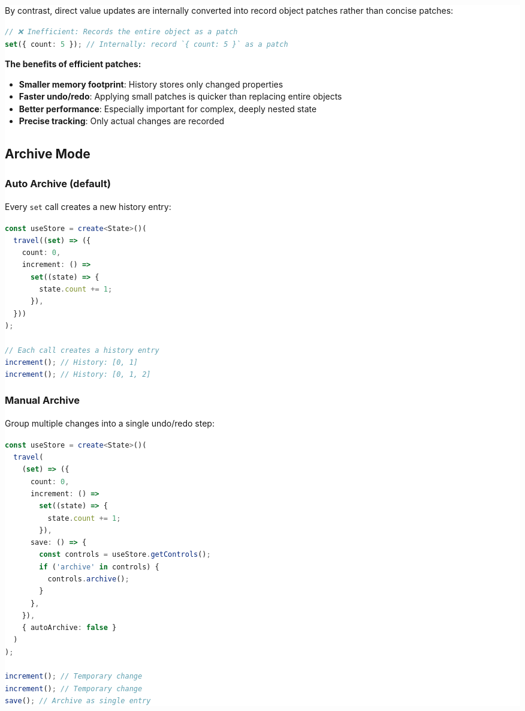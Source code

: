 By contrast, direct value updates are internally converted into record object patches rather than concise patches:

```typescript
// ❌ Inefficient: Records the entire object as a patch
set({ count: 5 }); // Internally: record `{ count: 5 }` as a patch
```

**The benefits of efficient patches:**
- **Smaller memory footprint**: History stores only changed properties
- **Faster undo/redo**: Applying small patches is quicker than replacing entire objects
- **Better performance**: Especially important for complex, deeply nested state
- **Precise tracking**: Only actual changes are recorded

## Archive Mode

### Auto Archive (default)

Every `set` call creates a new history entry:

```typescript
const useStore = create<State>()(
  travel((set) => ({
    count: 0,
    increment: () =>
      set((state) => {
        state.count += 1;
      }),
  }))
);

// Each call creates a history entry
increment(); // History: [0, 1]
increment(); // History: [0, 1, 2]
```

### Manual Archive

Group multiple changes into a single undo/redo step:

```typescript
const useStore = create<State>()(
  travel(
    (set) => ({
      count: 0,
      increment: () =>
        set((state) => {
          state.count += 1;
        }),
      save: () => {
        const controls = useStore.getControls();
        if ('archive' in controls) {
          controls.archive();
        }
      },
    }),
    { autoArchive: false }
  )
);

increment(); // Temporary change
increment(); // Temporary change
save(); // Archive as single entry
```
